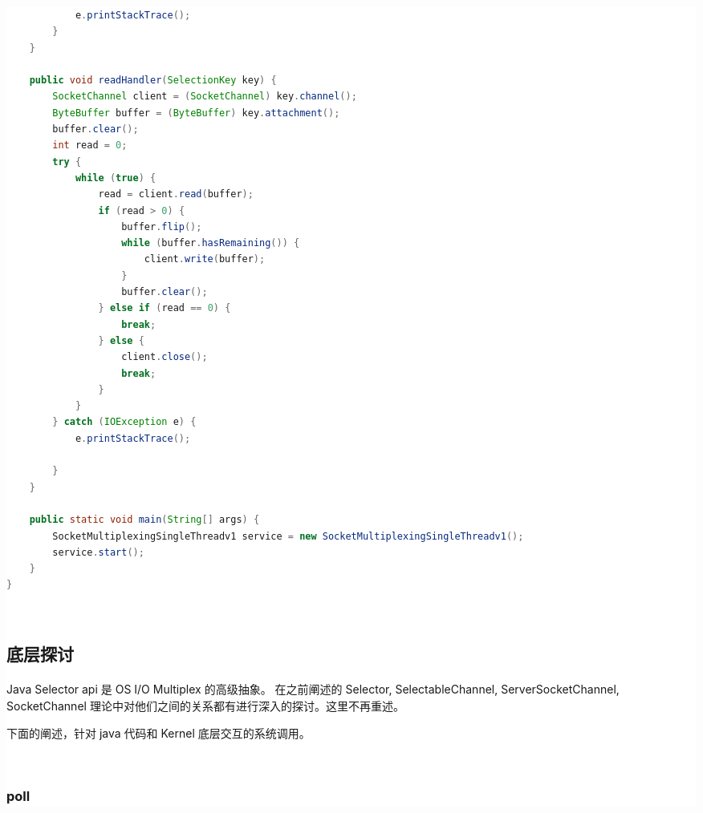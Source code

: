 ```java
            e.printStackTrace();
        }
    }

    public void readHandler(SelectionKey key) {
        SocketChannel client = (SocketChannel) key.channel();
        ByteBuffer buffer = (ByteBuffer) key.attachment();
        buffer.clear();
        int read = 0;
        try {
            while (true) {
                read = client.read(buffer);
                if (read > 0) {
                    buffer.flip();
                    while (buffer.hasRemaining()) {
                        client.write(buffer);
                    }
                    buffer.clear();
                } else if (read == 0) {
                    break;
                } else {
                    client.close();
                    break;
                }
            }
        } catch (IOException e) {
            e.printStackTrace();

        }
    }

    public static void main(String[] args) {
        SocketMultiplexingSingleThreadv1 service = new SocketMultiplexingSingleThreadv1();
        service.start();
    }
}

```

&nbsp;

## 底层探讨

Java Selector api 是 OS I/O Multiplex 的高级抽象。 在之前阐述的 Selector, SelectableChannel, ServerSocketChannel, SocketChannel 理论中对他们之间的关系都有进行深入的探讨。这里不再重述。

下面的阐述，针对 java 代码和 Kernel 底层交互的系统调用。

&nbsp;

### poll
